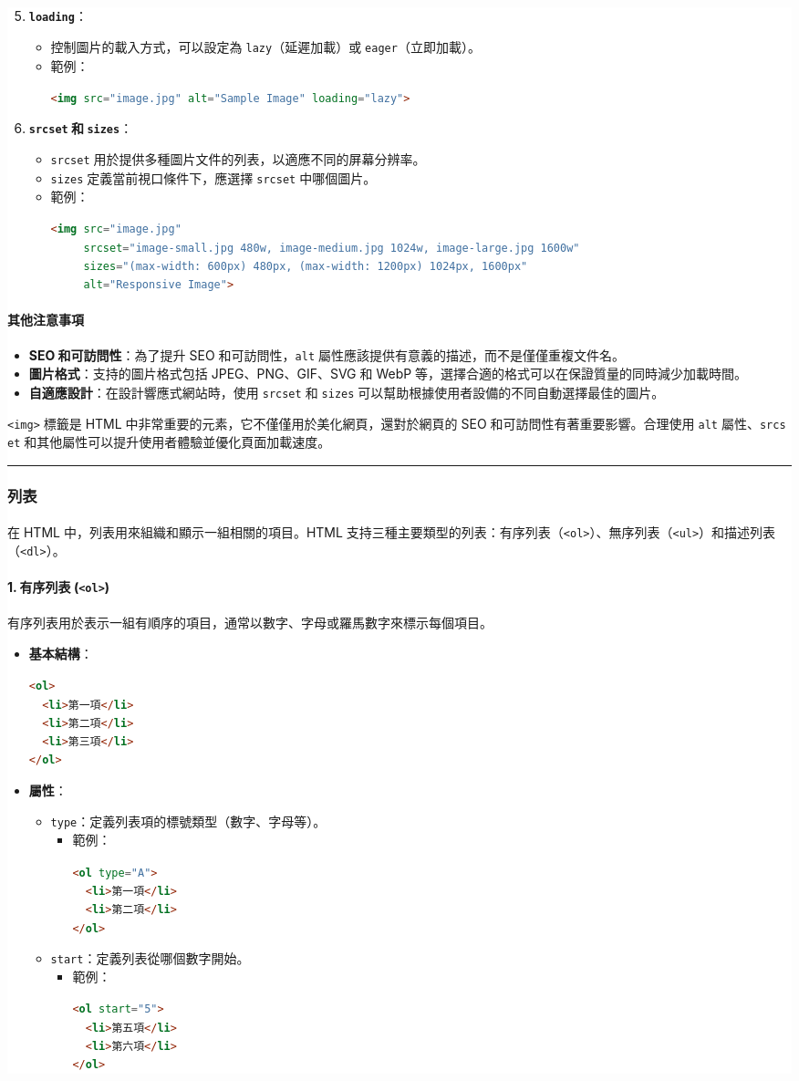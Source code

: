 5. **`loading`**：
   - 控制圖片的載入方式，可以設定為 `lazy`（延遲加載）或 `eager`（立即加載）。
   - 範例：
     ```html
     <img src="image.jpg" alt="Sample Image" loading="lazy">
     ```

6. **`srcset` 和 `sizes`**：
   - `srcset` 用於提供多種圖片文件的列表，以適應不同的屏幕分辨率。
   - `sizes` 定義當前視口條件下，應選擇 `srcset` 中哪個圖片。
   - 範例：
     ```html
     <img src="image.jpg" 
          srcset="image-small.jpg 480w, image-medium.jpg 1024w, image-large.jpg 1600w" 
          sizes="(max-width: 600px) 480px, (max-width: 1200px) 1024px, 1600px"
          alt="Responsive Image">
     ```

#### 其他注意事項
- **SEO 和可訪問性**：為了提升 SEO 和可訪問性，`alt` 屬性應該提供有意義的描述，而不是僅僅重複文件名。
- **圖片格式**：支持的圖片格式包括 JPEG、PNG、GIF、SVG 和 WebP 等，選擇合適的格式可以在保證質量的同時減少加載時間。
- **自適應設計**：在設計響應式網站時，使用 `srcset` 和 `sizes` 可以幫助根據使用者設備的不同自動選擇最佳的圖片。

`<img>` 標籤是 HTML 中非常重要的元素，它不僅僅用於美化網頁，還對於網頁的 SEO 和可訪問性有著重要影響。合理使用 `alt` 屬性、`srcset` 和其他屬性可以提升使用者體驗並優化頁面加載速度。

---
### 列表
在 HTML 中，列表用來組織和顯示一組相關的項目。HTML 支持三種主要類型的列表：有序列表（`<ol>`）、無序列表（`<ul>`）和描述列表（`<dl>`）。

#### 1. 有序列表 (`<ol>`)
有序列表用於表示一組有順序的項目，通常以數字、字母或羅馬數字來標示每個項目。

- **基本結構**：
  ```html
  <ol>
    <li>第一項</li>
    <li>第二項</li>
    <li>第三項</li>
  </ol>
  ```

- **屬性**：
  - `type`：定義列表項的標號類型（數字、字母等）。
    - 範例：
      ```html
      <ol type="A">
        <li>第一項</li>
        <li>第二項</li>
      </ol>
      ```
  - `start`：定義列表從哪個數字開始。
    - 範例：
      ```html
      <ol start="5">
        <li>第五項</li>
        <li>第六項</li>
      </ol>
      ```
